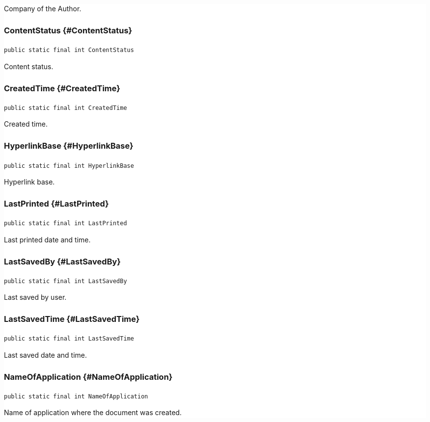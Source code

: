 
Company of the Author.

### ContentStatus {#ContentStatus}
```
public static final int ContentStatus
```


Content status.

### CreatedTime {#CreatedTime}
```
public static final int CreatedTime
```


Created time.

### HyperlinkBase {#HyperlinkBase}
```
public static final int HyperlinkBase
```


Hyperlink base.

### LastPrinted {#LastPrinted}
```
public static final int LastPrinted
```


Last printed date and time.

### LastSavedBy {#LastSavedBy}
```
public static final int LastSavedBy
```


Last saved by user.

### LastSavedTime {#LastSavedTime}
```
public static final int LastSavedTime
```


Last saved date and time.

### NameOfApplication {#NameOfApplication}
```
public static final int NameOfApplication
```


Name of application where the document was created.
